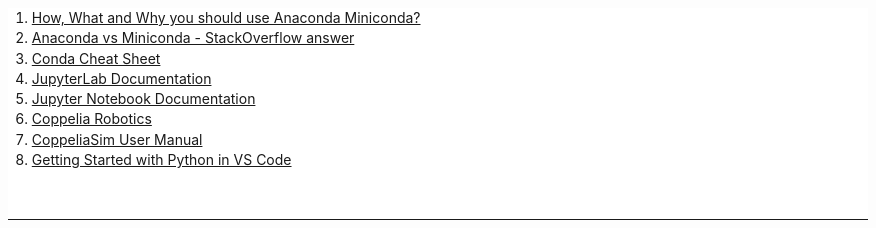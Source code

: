 1. <a href="https://towardsdatascience.com/get-your-computer-ready-for-machine-learning-how-what-and-why-you-should-use-anaconda-miniconda-d213444f36d6" target="_blank">How, What and Why you should use Anaconda Miniconda?</a>
2. <a href="https://stackoverflow.com/questions/45421163/anaconda-vs-miniconda" target="_blank">Anaconda vs Miniconda - StackOverflow answer</a>
3. <a href="https://docs.conda.io/projects/conda/en/latest/user-guide/cheatsheet.html" target="_blank">Conda Cheat Sheet</a>
4. <a href="https://jupyterlab.readthedocs.io/en/stable/index.html" target="_blank">JupyterLab Documentation</a>
5. <a href="https://jupyter-notebook.readthedocs.io/en/latest/notebook.html" target="_blank">Jupyter Notebook Documentation</a>
6. <a href="https://www.coppeliarobotics.com/" target="_blank">Coppelia Robotics</a>
7. <a href="https://www.coppeliarobotics.com/helpFiles/index.html" target="_blank">CoppeliaSim User Manual</a>
8. <a href="https://code.visualstudio.com/docs/python/python-tutorial" target="_blank">Getting Started with Python in VS Code</a>

<br/>

---

